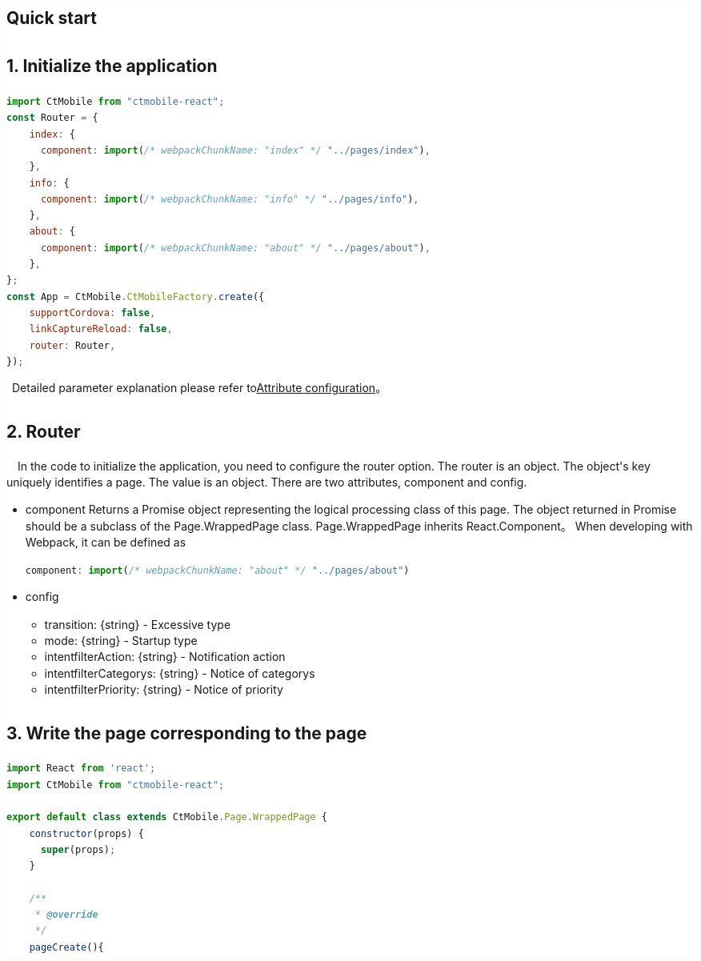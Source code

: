 ## Quick start

**1. Initialize the application**
--------

```js
import CtMobile from "ctmobile-react";
const Router = {
    index: {
      component: import(/* webpackChunkName: "index" */ "../pages/index"),
    },
    info: {
      component: import(/* webpackChunkName: "info" */ "../pages/info"),
    },
    about: {
      component: import(/* webpackChunkName: "about" */ "../pages/about"),
    },
};
const App = CtMobile.CtMobileFactory.create({
    supportCordova: false,
    linkCaptureReload: false,
    router: Router,
});
```
&ensp;Detailed parameter explanation please refer to[Attribute configuration](#attribute-configuration)。

**2. Router**
-----

&ensp;&ensp;In the code to initialize the application, you need to configure the router option. The router is an object. The object's key uniquely identifies a page. The value is an object. There are two attributes, component and config.

* component
  Returns a Promise object representing the logical processing class of this page. The object returned in Promise should be a subclass of the Page.WrappedPage class. Page.WrappedPage inherits React.Component。
  When developing with Webpack, it can be defined as
  ```js
  component: import(/* webpackChunkName: "about" */ "../pages/about")
  ```

* config
   * transition: {string} - Excessive type
   * mode: {string} - Startup type
   * intentfilterAction: {string} - Notification action
   * intentfilterCategorys: {string} - Notice of categorys
   * intentfilterPriority: {string} - Notice of priority

**3. Write the page corresponding to the page**
--------------

```js
import React from 'react';
import CtMobile from "ctmobile-react";

export default class extends CtMobile.Page.WrappedPage {
    constructor(props) {
      super(props);
    }

    /**
     * @override
     */
    pageCreate(){
```